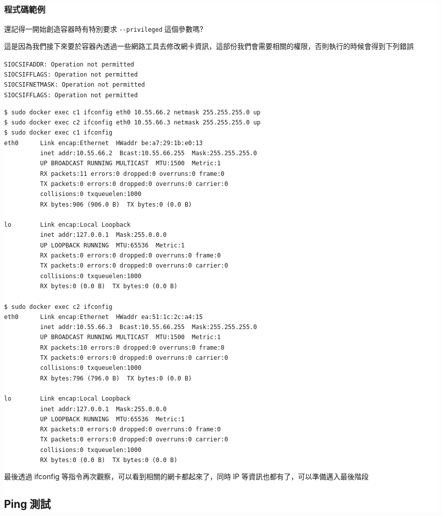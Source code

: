 
### 程式碼範例

還記得一開始創造容器時有特別要求 `--privileged` 這個參數嗎?

這是因為我們接下來要於容器內透過一些網路工具去修改網卡資訊，這部份我們會需要相關的權限，否則執行的時候會得到下列錯誤
```
SIOCSIFADDR: Operation not permitted
SIOCSIFFLAGS: Operation not permitted
SIOCSIFNETMASK: Operation not permitted
SIOCSIFFLAGS: Operation not permitted
```

```bash=
$ sudo docker exec c1 ifconfig eth0 10.55.66.2 netmask 255.255.255.0 up
$ sudo docker exec c2 ifconfig eth0 10.55.66.3 netmask 255.255.255.0 up
$ sudo docker exec c1 ifconfig
eth0      Link encap:Ethernet  HWaddr be:a7:29:1b:e0:13
          inet addr:10.55.66.2  Bcast:10.55.66.255  Mask:255.255.255.0
          UP BROADCAST RUNNING MULTICAST  MTU:1500  Metric:1
          RX packets:11 errors:0 dropped:0 overruns:0 frame:0
          TX packets:0 errors:0 dropped:0 overruns:0 carrier:0
          collisions:0 txqueuelen:1000
          RX bytes:906 (906.0 B)  TX bytes:0 (0.0 B)

lo        Link encap:Local Loopback
          inet addr:127.0.0.1  Mask:255.0.0.0
          UP LOOPBACK RUNNING  MTU:65536  Metric:1
          RX packets:0 errors:0 dropped:0 overruns:0 frame:0
          TX packets:0 errors:0 dropped:0 overruns:0 carrier:0
          collisions:0 txqueuelen:1000
          RX bytes:0 (0.0 B)  TX bytes:0 (0.0 B)

$ sudo docker exec c2 ifconfig
eth0      Link encap:Ethernet  HWaddr ea:51:1c:2c:a4:15
          inet addr:10.55.66.3  Bcast:10.55.66.255  Mask:255.255.255.0
          UP BROADCAST RUNNING MULTICAST  MTU:1500  Metric:1
          RX packets:10 errors:0 dropped:0 overruns:0 frame:0
          TX packets:0 errors:0 dropped:0 overruns:0 carrier:0
          collisions:0 txqueuelen:1000
          RX bytes:796 (796.0 B)  TX bytes:0 (0.0 B)

lo        Link encap:Local Loopback
          inet addr:127.0.0.1  Mask:255.0.0.0
          UP LOOPBACK RUNNING  MTU:65536  Metric:1
          RX packets:0 errors:0 dropped:0 overruns:0 frame:0
          TX packets:0 errors:0 dropped:0 overruns:0 carrier:0
          collisions:0 txqueuelen:1000
          RX bytes:0 (0.0 B)  TX bytes:0 (0.0 B)
```

最後透過 ifconfig 等指令再次觀察，可以看到相關的網卡都起來了，同時 IP 等資訊也都有了，可以準備邁入最後階段

## Ping 測試
